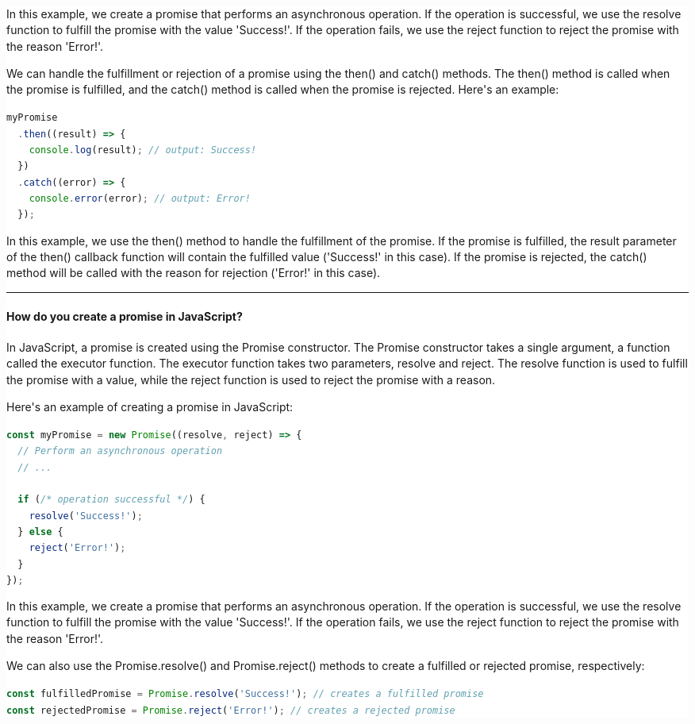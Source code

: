 In this example, we create a promise that performs an asynchronous operation. If the operation is successful, we use the resolve function to fulfill the promise with the value 'Success!'. If the operation fails, we use the reject function to reject the promise with the reason 'Error!'.

We can handle the fulfillment or rejection of a promise using the then() and catch() methods. The then() method is called when the promise is fulfilled, and the catch() method is called when the promise is rejected. Here's an example:

```javascript
myPromise
  .then((result) => {
    console.log(result); // output: Success!
  })
  .catch((error) => {
    console.error(error); // output: Error!
  });
```

In this example, we use the then() method to handle the fulfillment of the promise. If the promise is fulfilled, the result parameter of the then() callback function will contain the fulfilled value ('Success!' in this case). If the promise is rejected, the catch() method will be called with the reason for rejection ('Error!' in this case).

---

#### How do you create a promise in JavaScript?
In JavaScript, a promise is created using the Promise constructor. The Promise constructor takes a single argument, a function called the executor function. The executor function takes two parameters, resolve and reject. The resolve function is used to fulfill the promise with a value, while the reject function is used to reject the promise with a reason.

Here's an example of creating a promise in JavaScript:

```javascript
const myPromise = new Promise((resolve, reject) => {
  // Perform an asynchronous operation
  // ...

  if (/* operation successful */) {
    resolve('Success!');
  } else {
    reject('Error!');
  }
});
```
In this example, we create a promise that performs an asynchronous operation. If the operation is successful, we use the resolve function to fulfill the promise with the value 'Success!'. If the operation fails, we use the reject function to reject the promise with the reason 'Error!'.

We can also use the Promise.resolve() and Promise.reject() methods to create a fulfilled or rejected promise, respectively:

```javascript
const fulfilledPromise = Promise.resolve('Success!'); // creates a fulfilled promise
const rejectedPromise = Promise.reject('Error!'); // creates a rejected promise
```
